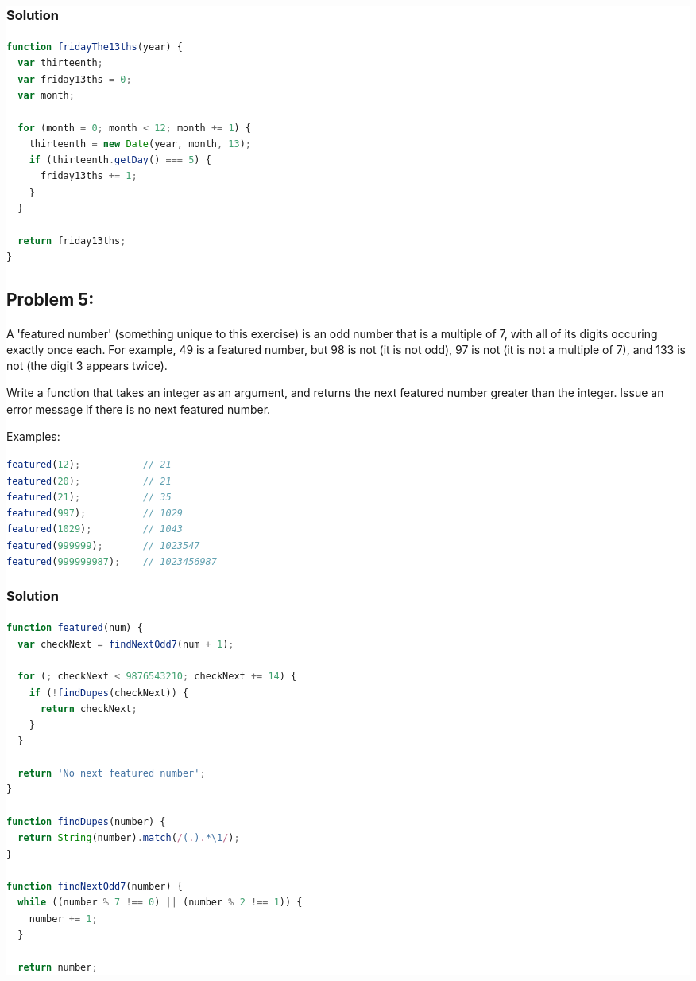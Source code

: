 ### Solution

```javascript
function fridayThe13ths(year) {
  var thirteenth;
  var friday13ths = 0;
  var month;

  for (month = 0; month < 12; month += 1) {
    thirteenth = new Date(year, month, 13);
    if (thirteenth.getDay() === 5) {
      friday13ths += 1;
    }
  }

  return friday13ths;
}
```


## Problem 5:

A 'featured number' (something unique to this exercise) is an odd number that is a multiple of 7, with all of its digits occuring exactly once each. For example, 49 is a featured number, but 98 is not (it is not odd), 97 is not (it is not a multiple of 7), and 133 is not (the digit 3 appears twice).

Write a function that takes an integer as an argument, and returns the next featured number greater than the integer. Issue an error message if there is no next featured number.

Examples:
```javascript
featured(12);           // 21
featured(20);           // 21
featured(21);           // 35
featured(997);          // 1029
featured(1029);         // 1043
featured(999999);       // 1023547
featured(999999987);    // 1023456987
```

### Solution

```javascript
function featured(num) {
  var checkNext = findNextOdd7(num + 1);

  for (; checkNext < 9876543210; checkNext += 14) {
    if (!findDupes(checkNext)) {
      return checkNext;
    }
  }

  return 'No next featured number';
}

function findDupes(number) {
  return String(number).match(/(.).*\1/);
}

function findNextOdd7(number) {
  while ((number % 7 !== 0) || (number % 2 !== 1)) {
    number += 1;
  }

  return number;
```